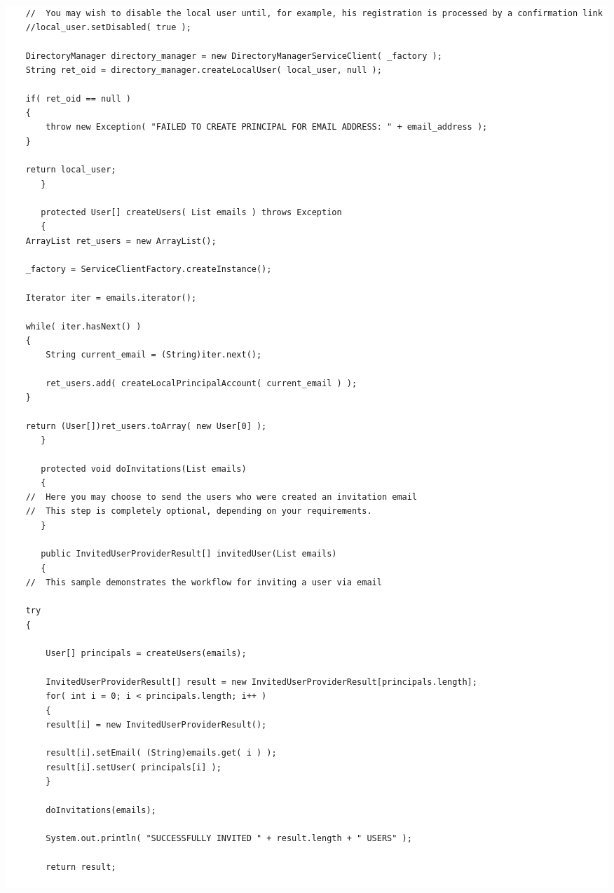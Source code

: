 ```as3
    //  You may wish to disable the local user until, for example, his registration is processed by a confirmation link 
    //local_user.setDisabled( true ); 
 
    DirectoryManager directory_manager = new DirectoryManagerServiceClient( _factory ); 
    String ret_oid = directory_manager.createLocalUser( local_user, null ); 
     
    if( ret_oid == null ) 
    { 
        throw new Exception( "FAILED TO CREATE PRINCIPAL FOR EMAIL ADDRESS: " + email_address ); 
    } 
 
    return local_user; 
       } 
 
       protected User[] createUsers( List emails ) throws Exception 
       { 
    ArrayList ret_users = new ArrayList(); 
 
    _factory = ServiceClientFactory.createInstance(); 
 
    Iterator iter = emails.iterator(); 
 
    while( iter.hasNext() ) 
    { 
        String current_email = (String)iter.next(); 
 
        ret_users.add( createLocalPrincipalAccount( current_email ) ); 
    } 
 
    return (User[])ret_users.toArray( new User[0] ); 
       } 
 
       protected void doInvitations(List emails) 
       { 
    //  Here you may choose to send the users who were created an invitation email 
    //  This step is completely optional, depending on your requirements.   
       } 
 
       public InvitedUserProviderResult[] invitedUser(List emails) 
       { 
    //  This sample demonstrates the workflow for inviting a user via email 
 
    try 
    { 
 
        User[] principals = createUsers(emails); 
 
        InvitedUserProviderResult[] result = new InvitedUserProviderResult[principals.length]; 
        for( int i = 0; i < principals.length; i++ ) 
        { 
        result[i] = new InvitedUserProviderResult(); 
 
        result[i].setEmail( (String)emails.get( i ) ); 
        result[i].setUser( principals[i] ); 
        } 
 
        doInvitations(emails); 
 
        System.out.println( "SUCCESSFULLY INVITED " + result.length + " USERS" ); 
 
        return result; 
 
```